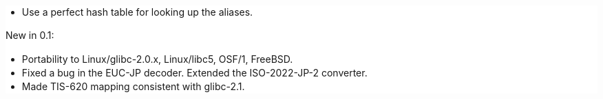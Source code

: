 * Use a perfect hash table for looking up the aliases.

New in 0.1:
* Portability to Linux/glibc-2.0.x, Linux/libc5, OSF/1, FreeBSD.
* Fixed a bug in the EUC-JP decoder. Extended the ISO-2022-JP-2 converter.
* Made TIS-620 mapping consistent with glibc-2.1.

